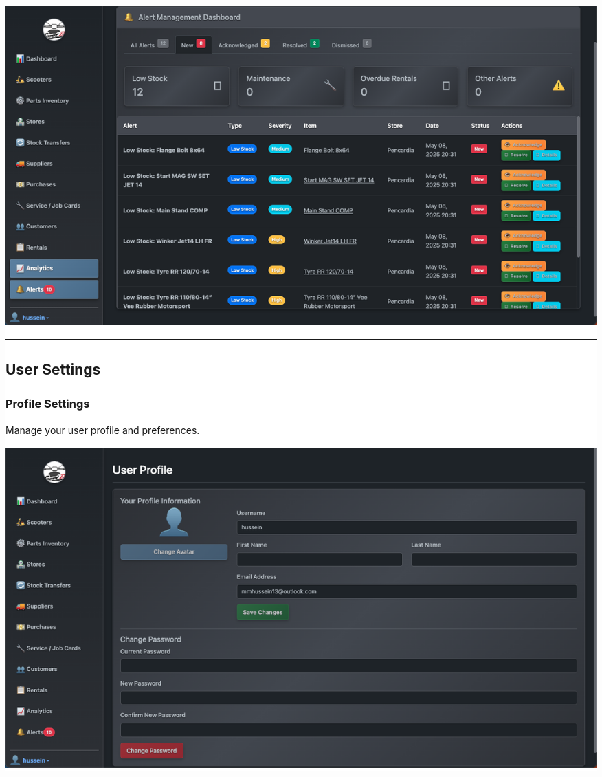 ![Alert Details](screenshots/alert_details.png)

---

## User Settings

### Profile Settings

Manage your user profile and preferences.

![Profile Settings](screenshots/profile_settings.png)
